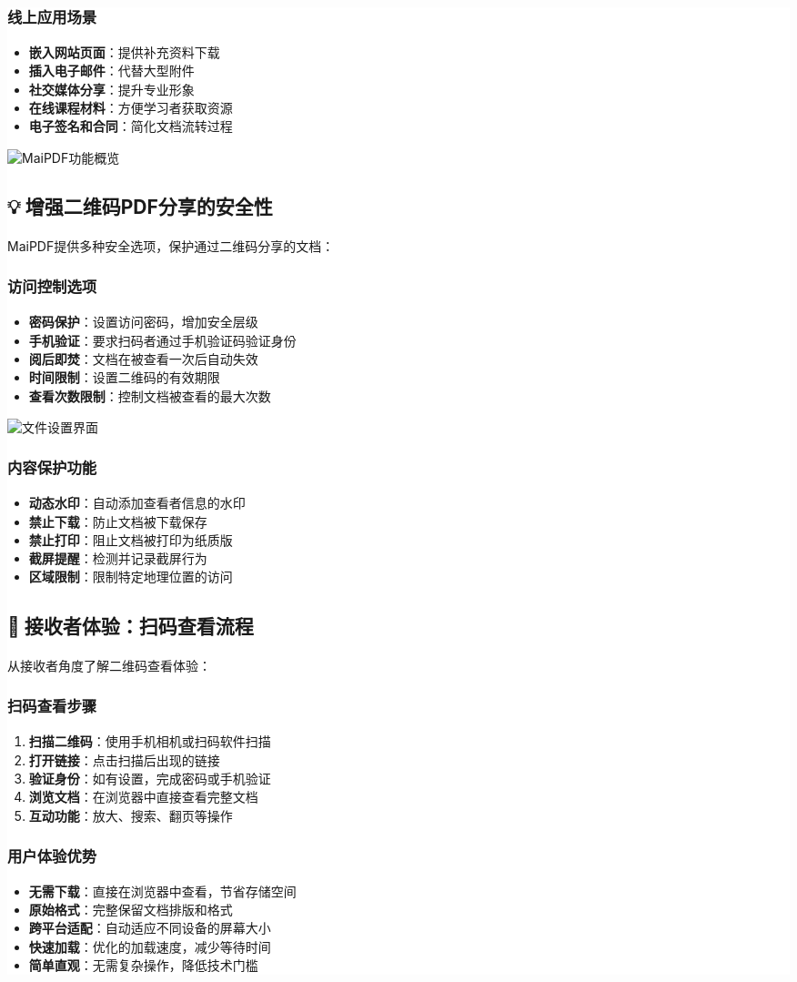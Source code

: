 ### 线上应用场景

- **嵌入网站页面**：提供补充资料下载
- **插入电子邮件**：代替大型附件
- **社交媒体分享**：提升专业形象
- **在线课程材料**：方便学习者获取资源
- **电子签名和合同**：简化文档流转过程

![MaiPDF功能概览](/cn2025May/all_funcs_in_maipdf_cn.png)

## 💡 增强二维码PDF分享的安全性

MaiPDF提供多种安全选项，保护通过二维码分享的文档：

### 访问控制选项

- **密码保护**：设置访问密码，增加安全层级
- **手机验证**：要求扫码者通过手机验证码验证身份
- **阅后即焚**：文档在被查看一次后自动失效
- **时间限制**：设置二维码的有效期限
- **查看次数限制**：控制文档被查看的最大次数

![文件设置界面](/cn2025May/changefilesetting.png)

### 内容保护功能

- **动态水印**：自动添加查看者信息的水印
- **禁止下载**：防止文档被下载保存
- **禁止打印**：阻止文档被打印为纸质版
- **截屏提醒**：检测并记录截屏行为
- **区域限制**：限制特定地理位置的访问

## 📱 接收者体验：扫码查看流程

从接收者角度了解二维码查看体验：

### 扫码查看步骤

1. **扫描二维码**：使用手机相机或扫码软件扫描
2. **打开链接**：点击扫描后出现的链接
3. **验证身份**：如有设置，完成密码或手机验证
4. **浏览文档**：在浏览器中直接查看完整文档
5. **互动功能**：放大、搜索、翻页等操作

### 用户体验优势

- **无需下载**：直接在浏览器中查看，节省存储空间
- **原始格式**：完整保留文档排版和格式
- **跨平台适配**：自动适应不同设备的屏幕大小
- **快速加载**：优化的加载速度，减少等待时间
- **简单直观**：无需复杂操作，降低技术门槛

